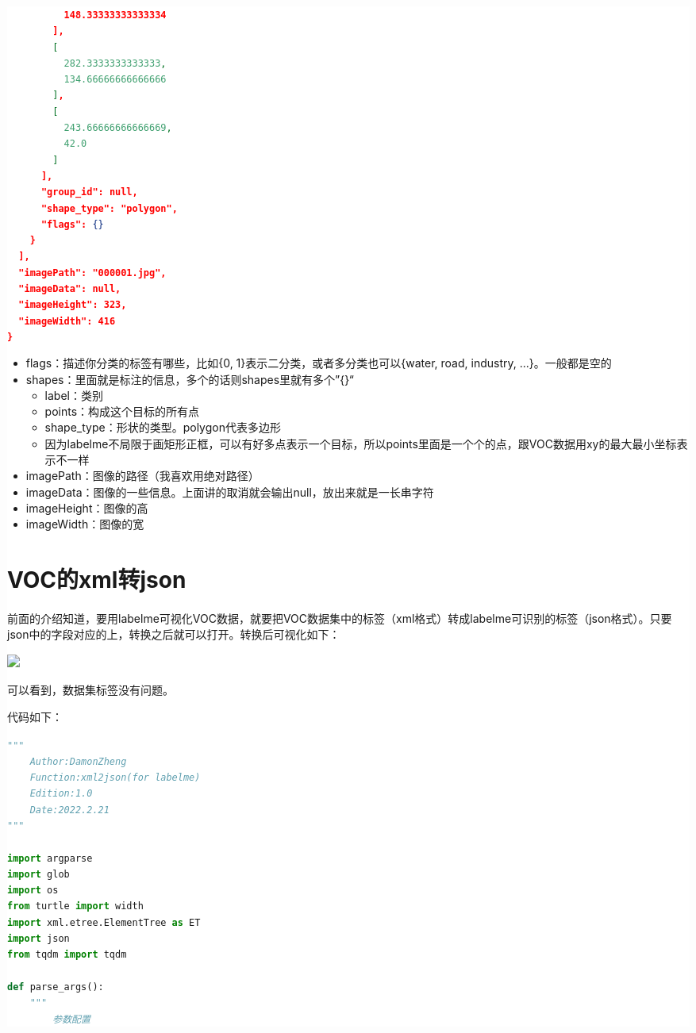 ```json
          148.33333333333334
        ],
        [
          282.3333333333333,
          134.66666666666666
        ],
        [
          243.66666666666669,
          42.0
        ]
      ],
      "group_id": null,
      "shape_type": "polygon",
      "flags": {}
    }
  ],
  "imagePath": "000001.jpg",
  "imageData": null,
  "imageHeight": 323,
  "imageWidth": 416
}
```

- flags：描述你分类的标签有哪些，比如{0, 1}表示二分类，或者多分类也可以{water, road, industry, ...}。一般都是空的
- shapes：里面就是标注的信息，多个的话则shapes里就有多个”{}“
  - label：类别
  - points：构成这个目标的所有点
  - shape_type：形状的类型。polygon代表多边形
  - 因为labelme不局限于画矩形正框，可以有好多点表示一个目标，所以points里面是一个个的点，跟VOC数据用xy的最大最小坐标表示不一样
- imagePath：图像的路径（我喜欢用绝对路径）
- imageData：图像的一些信息。上面讲的取消就会输出null，放出来就是一长串字符
- imageHeight：图像的高
- imageWidth：图像的宽

# VOC的xml转json

前面的介绍知道，要用labelme可视化VOC数据，就要把VOC数据集中的标签（xml格式）转成labelme可识别的标签（json格式）。只要json中的字段对应的上，转换之后就可以打开。转换后可视化如下：

![](https://cdn.jsdelivr.net/gh/Damon-X46/ImgHosting/images/20220221_转换后展示.jpg)

可以看到，数据集标签没有问题。

代码如下：

```python
"""
    Author:DamonZheng
    Function:xml2json(for labelme)
    Edition:1.0
    Date:2022.2.21
"""

import argparse
import glob
import os
from turtle import width
import xml.etree.ElementTree as ET
import json
from tqdm import tqdm

def parse_args():
    """
        参数配置
```